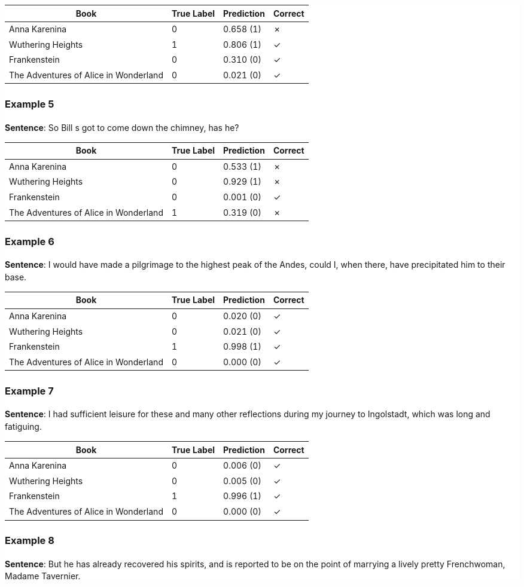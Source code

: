 | Book | True Label | Prediction | Correct |
|------|------------|------------|--------|
| Anna Karenina | 0 | 0.658 (1) | ✗ |
| Wuthering Heights | 1 | 0.806 (1) | ✓ |
| Frankenstein | 0 | 0.310 (0) | ✓ |
| The Adventures of Alice in Wonderland | 0 | 0.021 (0) | ✓ |

### Example 5
**Sentence**: So Bill s got to come down the chimney, has he?

| Book | True Label | Prediction | Correct |
|------|------------|------------|--------|
| Anna Karenina | 0 | 0.533 (1) | ✗ |
| Wuthering Heights | 0 | 0.929 (1) | ✗ |
| Frankenstein | 0 | 0.001 (0) | ✓ |
| The Adventures of Alice in Wonderland | 1 | 0.319 (0) | ✗ |

### Example 6
**Sentence**: I would have made a pilgrimage to the highest peak of the Andes, could I, when there, have precipitated him to their base.

| Book | True Label | Prediction | Correct |
|------|------------|------------|--------|
| Anna Karenina | 0 | 0.020 (0) | ✓ |
| Wuthering Heights | 0 | 0.021 (0) | ✓ |
| Frankenstein | 1 | 0.998 (1) | ✓ |
| The Adventures of Alice in Wonderland | 0 | 0.000 (0) | ✓ |

### Example 7
**Sentence**: I had sufficient leisure for these and many other reflections during my journey to Ingolstadt, which was long and fatiguing.

| Book | True Label | Prediction | Correct |
|------|------------|------------|--------|
| Anna Karenina | 0 | 0.006 (0) | ✓ |
| Wuthering Heights | 0 | 0.005 (0) | ✓ |
| Frankenstein | 1 | 0.996 (1) | ✓ |
| The Adventures of Alice in Wonderland | 0 | 0.000 (0) | ✓ |

### Example 8
**Sentence**: But he has already recovered his spirits, and is reported to be on the point of marrying a lively pretty Frenchwoman, Madame Tavernier.
